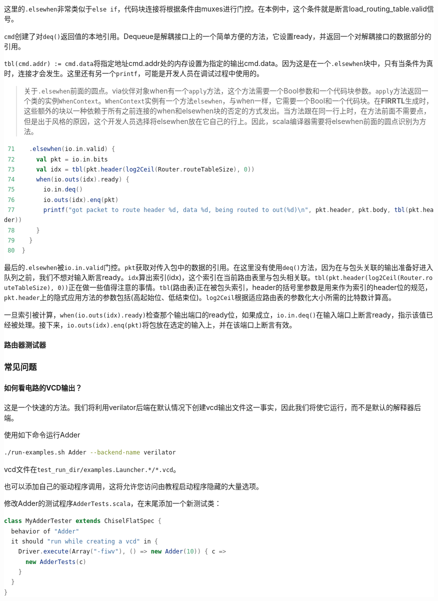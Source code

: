 这里的`.elsewhen`非常类似于`else if`，代码块连接将根据条件由muxes进行门控。在本例中，这个条件就是断言load_routing_table.valid信号。

`cmd`创建了对`deq()`返回值的本地引用。Dequeue是解耦接口上的一个简单方便的方法，它设置ready，并返回一个对解耦接口的数据部分的引用。

`tbl(cmd.addr) := cmd.data`将指定地址cmd.addr处的内存设置为指定的输出cmd.data。因为这是在一个`.elsewhen`块中，只有当条件为真时，连接才会发生。这里还有另一个`printf`，可能是开发人员在调试过程中使用的。

> 关于`.elsewhen`前面的圆点。via伙伴对象when有一个`apply`方法，这个方法需要一个Bool参数和一个代码块参数。`apply`方法返回一个类的实例`WhenContext`。`WhenContext`实例有一个方法`elsewhen`，与when一样，它需要一个Bool和一个代码块。在**FIRRTL**生成时，这些额外的块以一种依赖于所有之前连接的when和elsewhen块的否定的方式发出。当方法跟在同一行上时，在方法前面不需要点，但是出于风格的原因，这个开发人员选择将elsewhen放在它自己的行上。因此，scala编译器需要将elsewhen前面的圆点识别为方法。

```scala
 71    .elsewhen(io.in.valid) {
 72      val pkt = io.in.bits
 73      val idx = tbl(pkt.header(log2Ceil(Router.routeTableSize), 0))
 74      when(io.outs(idx).ready) {
 75        io.in.deq()
 76        io.outs(idx).enq(pkt)
 77        printf("got packet to route header %d, data %d, being routed to out(%d)\n", pkt.header, pkt.body, tbl(pkt.header))
 78      }
 79    }
 80  }
```

最后的`.elsewhen`被`io.in.valid`门控。`pkt`获取对传入包中的数据的引用。在这里没有使用`deq()`方法，因为在与包头关联的输出准备好进入队列之前，我们不想对输入断言ready。`idx`算出索引(idx)，这个索引在当前路由表里与包头相关联。`tbl(pkt.header(log2Ceil(Router.routeTableSize), 0))`正在做一些值得注意的事情。`tbl`(路由表)正在被包头索引，header的括号里参数是用来作为索引的header位的规范，`pkt.header`上的隐式应用方法的参数包括(高起始位、低结束位)。`log2Ceil`根据适应路由表的参数化大小所需的比特数计算高。

一旦索引被计算，`when(io.outs(idx).ready)`检查那个输出端口的ready位，如果成立，`io.in.deq()`在输入端口上断言ready，指示该值已经被处理。接下来，`io.outs(idx).enq(pkt)`将包放在选定的输入上，并在该端口上断言有效。

#### 路由器测试器

### 常见问题

#### 如何看电路的VCD输出？

这是一个快速的方法。我们将利用verilator后端在默认情况下创建vcd输出文件这一事实，因此我们将使它运行，而不是默认的解释器后端。

使用如下命令运行Adder

```bash
./run-examples.sh Adder --backend-name verilator
```

vcd文件在`test_run_dir/examples.Launcher.*/*.vcd`。

也可以添加自己的驱动程序调用，这将允许您访问由教程启动程序隐藏的大量选项。

修改Adder的测试程序`AdderTests.scala`，在末尾添加一个新测试类：

```scala
class MyAdderTester extends ChiselFlatSpec {
  behavior of "Adder"
  it should "run while creating a vcd" in {
    Driver.execute(Array("-fiwv"), () => new Adder(10)) { c =>
      new AdderTests(c)
    }
  }
}
```
